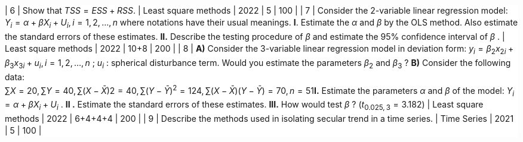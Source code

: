 | 6   | Show that $TSS = ESS + RSS$.                                                                                                                                                                                                                                                                                                                                                                                                                                                                                                                                                                                                                                                                                                                                                                                                                                                                                                                                                                                                                                                                                                                                                                                                                                                                                                                                    | Least square methods                        | 2022 | 5        | 100   |
| 7   | Consider the 2-variable linear regression model: $Y_i=\alpha+\beta X_i +U_i,i=1,2,\dots ,n$ where notations have their usual meanings. **I**. Estimate the $\alpha$ and $\beta$ by the OLS method. Also estimate the standard errors of these estimates. **II.** Describe the testing procedure of $\beta$  and estimate the 95% confidence interval of $\beta$ .                                                                                                                                                                                                                                                                                                                                                                                                                                                                                                                                                                                                                                                                                                                                                                                                                                                                                                                                                                                               | Least square methods                        | 2022 | 10+8     | 200   |
| 8   | **A)** Consider the 3-variable linear regression model in deviation form: $y_i=\beta_2x_{2i} +\beta_3x_{3i} +u_i ,i=1,2,\dots ,n$ ; $u_i$ : spherical disturbance term. Would you estimate the parameters $\beta_2$ and $\beta_3$ ? **B)** Consider the following data: <br>$\sum X=20,\sum Y = 40,\sum(X-\bar X)2=40,\sum(Y-\bar Y)^2 =124 ,  \sum (X - \bar X) (Y - \bar Y)= 70, n = 5 1$**I.** Estimate the parameters $\alpha$ and $\beta$  of the model: $Y_i= \alpha+ \beta X_i +U_i$ .  **II .** Estimate the standard errors of these estimates. **III.** How would test $\beta$ ?  $(t_{0.025,3} = 3.182)$                                                                                                                                                                                                                                                                                                                                                                                                                                                                                                                                                                                                                                                                                                                                             | Least square methods                        | 2022 | 6+4+4+4  | 200   |
| 9   | Describe the methods used in isolating secular trend in a time series.                                                                                                                                                                                                                                                                                                                                                                                                                                                                                                                                                                                                                                                                                                                                                                                                                                                                                                                                                                                                                                                                                                                                                                                                                                                                                          | Time Series                                 | 2021 | 5        | 100   |